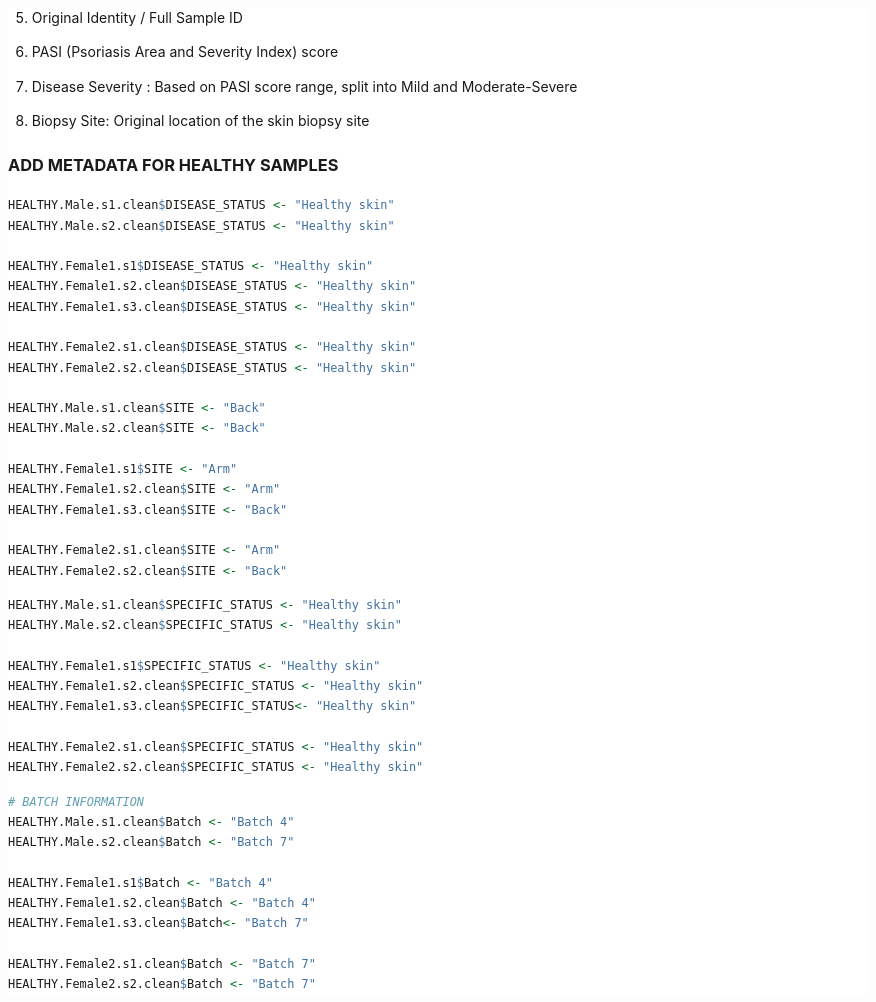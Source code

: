 5.  Original Identity / Full Sample ID

6.  PASI (Psoriasis Area and Severity Index) score

7.  Disease Severity : Based on PASI score range, split into Mild and
    Moderate-Severe

8.  Biopsy Site: Original location of the skin biopsy site

### ADD METADATA FOR HEALTHY SAMPLES

``` r
HEALTHY.Male.s1.clean$DISEASE_STATUS <- "Healthy skin" 
HEALTHY.Male.s2.clean$DISEASE_STATUS <- "Healthy skin"

HEALTHY.Female1.s1$DISEASE_STATUS <- "Healthy skin"
HEALTHY.Female1.s2.clean$DISEASE_STATUS <- "Healthy skin"
HEALTHY.Female1.s3.clean$DISEASE_STATUS <- "Healthy skin"

HEALTHY.Female2.s1.clean$DISEASE_STATUS <- "Healthy skin"
HEALTHY.Female2.s2.clean$DISEASE_STATUS <- "Healthy skin"

HEALTHY.Male.s1.clean$SITE <- "Back" 
HEALTHY.Male.s2.clean$SITE <- "Back"

HEALTHY.Female1.s1$SITE <- "Arm"
HEALTHY.Female1.s2.clean$SITE <- "Arm"
HEALTHY.Female1.s3.clean$SITE <- "Back"

HEALTHY.Female2.s1.clean$SITE <- "Arm"
HEALTHY.Female2.s2.clean$SITE <- "Back"
```

``` r
HEALTHY.Male.s1.clean$SPECIFIC_STATUS <- "Healthy skin" 
HEALTHY.Male.s2.clean$SPECIFIC_STATUS <- "Healthy skin"

HEALTHY.Female1.s1$SPECIFIC_STATUS <- "Healthy skin"
HEALTHY.Female1.s2.clean$SPECIFIC_STATUS <- "Healthy skin"
HEALTHY.Female1.s3.clean$SPECIFIC_STATUS<- "Healthy skin"

HEALTHY.Female2.s1.clean$SPECIFIC_STATUS <- "Healthy skin"
HEALTHY.Female2.s2.clean$SPECIFIC_STATUS <- "Healthy skin"
```

``` r
# BATCH INFORMATION
HEALTHY.Male.s1.clean$Batch <- "Batch 4" 
HEALTHY.Male.s2.clean$Batch <- "Batch 7"

HEALTHY.Female1.s1$Batch <- "Batch 4"
HEALTHY.Female1.s2.clean$Batch <- "Batch 4"
HEALTHY.Female1.s3.clean$Batch<- "Batch 7"

HEALTHY.Female2.s1.clean$Batch <- "Batch 7"
HEALTHY.Female2.s2.clean$Batch <- "Batch 7"
```
